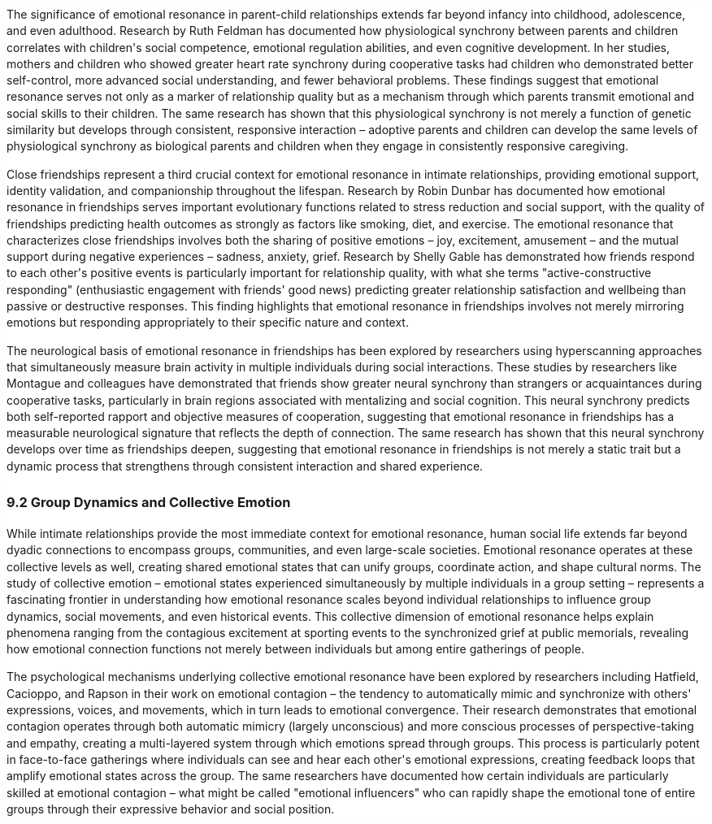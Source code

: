 The significance of emotional resonance in parent-child relationships extends far beyond infancy into childhood, adolescence, and even adulthood. Research by Ruth Feldman has documented how physiological synchrony between parents and children correlates with children's social competence, emotional regulation abilities, and even cognitive development. In her studies, mothers and children who showed greater heart rate synchrony during cooperative tasks had children who demonstrated better self-control, more advanced social understanding, and fewer behavioral problems. These findings suggest that emotional resonance serves not only as a marker of relationship quality but as a mechanism through which parents transmit emotional and social skills to their children. The same research has shown that this physiological synchrony is not merely a function of genetic similarity but develops through consistent, responsive interaction – adoptive parents and children can develop the same levels of physiological synchrony as biological parents and children when they engage in consistently responsive caregiving.

Close friendships represent a third crucial context for emotional resonance in intimate relationships, providing emotional support, identity validation, and companionship throughout the lifespan. Research by Robin Dunbar has documented how emotional resonance in friendships serves important evolutionary functions related to stress reduction and social support, with the quality of friendships predicting health outcomes as strongly as factors like smoking, diet, and exercise. The emotional resonance that characterizes close friendships involves both the sharing of positive emotions – joy, excitement, amusement – and the mutual support during negative experiences – sadness, anxiety, grief. Research by Shelly Gable has demonstrated how friends respond to each other's positive events is particularly important for relationship quality, with what she terms "active-constructive responding" (enthusiastic engagement with friends' good news) predicting greater relationship satisfaction and wellbeing than passive or destructive responses. This finding highlights that emotional resonance in friendships involves not merely mirroring emotions but responding appropriately to their specific nature and context.

The neurological basis of emotional resonance in friendships has been explored by researchers using hyperscanning approaches that simultaneously measure brain activity in multiple individuals during social interactions. These studies by researchers like Montague and colleagues have demonstrated that friends show greater neural synchrony than strangers or acquaintances during cooperative tasks, particularly in brain regions associated with mentalizing and social cognition. This neural synchrony predicts both self-reported rapport and objective measures of cooperation, suggesting that emotional resonance in friendships has a measurable neurological signature that reflects the depth of connection. The same research has shown that this neural synchrony develops over time as friendships deepen, suggesting that emotional resonance in friendships is not merely a static trait but a dynamic process that strengthens through consistent interaction and shared experience.

### 9.2 Group Dynamics and Collective Emotion

While intimate relationships provide the most immediate context for emotional resonance, human social life extends far beyond dyadic connections to encompass groups, communities, and even large-scale societies. Emotional resonance operates at these collective levels as well, creating shared emotional states that can unify groups, coordinate action, and shape cultural norms. The study of collective emotion – emotional states experienced simultaneously by multiple individuals in a group setting – represents a fascinating frontier in understanding how emotional resonance scales beyond individual relationships to influence group dynamics, social movements, and even historical events. This collective dimension of emotional resonance helps explain phenomena ranging from the contagious excitement at sporting events to the synchronized grief at public memorials, revealing how emotional connection functions not merely between individuals but among entire gatherings of people.

The psychological mechanisms underlying collective emotional resonance have been explored by researchers including Hatfield, Cacioppo, and Rapson in their work on emotional contagion – the tendency to automatically mimic and synchronize with others' expressions, voices, and movements, which in turn leads to emotional convergence. Their research demonstrates that emotional contagion operates through both automatic mimicry (largely unconscious) and more conscious processes of perspective-taking and empathy, creating a multi-layered system through which emotions spread through groups. This process is particularly potent in face-to-face gatherings where individuals can see and hear each other's emotional expressions, creating feedback loops that amplify emotional states across the group. The same researchers have documented how certain individuals are particularly skilled at emotional contagion – what might be called "emotional influencers" who can rapidly shape the emotional tone of entire groups through their expressive behavior and social position.
